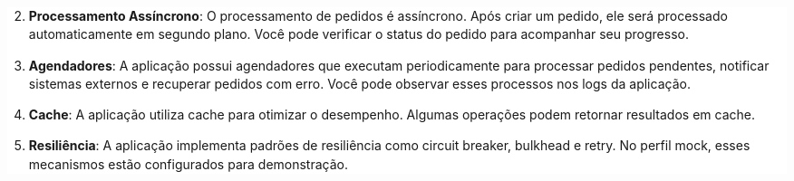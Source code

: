 2. **Processamento Assíncrono**: O processamento de pedidos é assíncrono. Após criar um pedido, ele será processado automaticamente em segundo plano. Você pode verificar o status do pedido para acompanhar seu progresso.

3. **Agendadores**: A aplicação possui agendadores que executam periodicamente para processar pedidos pendentes, notificar sistemas externos e recuperar pedidos com erro. Você pode observar esses processos nos logs da aplicação.

4. **Cache**: A aplicação utiliza cache para otimizar o desempenho. Algumas operações podem retornar resultados em cache.

5. **Resiliência**: A aplicação implementa padrões de resiliência como circuit breaker, bulkhead e retry. No perfil mock, esses mecanismos estão configurados para demonstração.
